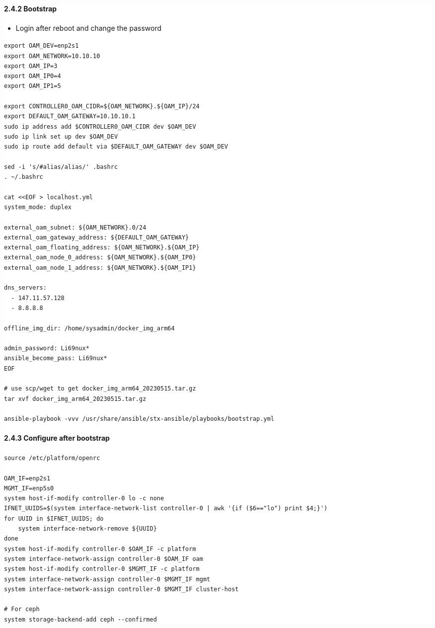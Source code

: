 #### 2.4.2 Bootstrap

* Login after reboot and change the password

```
export OAM_DEV=enp2s1
export OAM_NETWORK=10.10.10
export OAM_IP=3
export OAM_IP0=4
export OAM_IP1=5

export CONTROLLER0_OAM_CIDR=${OAM_NETWORK}.${OAM_IP}/24
export DEFAULT_OAM_GATEWAY=10.10.10.1
sudo ip address add $CONTROLLER0_OAM_CIDR dev $OAM_DEV
sudo ip link set up dev $OAM_DEV
sudo ip route add default via $DEFAULT_OAM_GATEWAY dev $OAM_DEV

sed -i 's/#alias/alias/' .bashrc
. ~/.bashrc

cat <<EOF > localhost.yml
system_mode: duplex

external_oam_subnet: ${OAM_NETWORK}.0/24
external_oam_gateway_address: ${DEFAULT_OAM_GATEWAY}
external_oam_floating_address: ${OAM_NETWORK}.${OAM_IP}
external_oam_node_0_address: ${OAM_NETWORK}.${OAM_IP0}
external_oam_node_1_address: ${OAM_NETWORK}.${OAM_IP1}

dns_servers:
  - 147.11.57.128
  - 8.8.8.8

offline_img_dir: /home/sysadmin/docker_img_arm64

admin_password: Li69nux*
ansible_become_pass: Li69nux*
EOF

# use scp/wget to get docker_img_arm64_20230515.tar.gz
tar xvf docker_img_arm64_20230515.tar.gz

ansible-playbook -vvv /usr/share/ansible/stx-ansible/playbooks/bootstrap.yml
```

#### 2.4.3 Configure after bootstrap

```
source /etc/platform/openrc

OAM_IF=enp2s1
MGMT_IF=enp5s0
system host-if-modify controller-0 lo -c none
IFNET_UUIDS=$(system interface-network-list controller-0 | awk '{if ($6=="lo") print $4;}')
for UUID in $IFNET_UUIDS; do
    system interface-network-remove ${UUID}
done
system host-if-modify controller-0 $OAM_IF -c platform
system interface-network-assign controller-0 $OAM_IF oam
system host-if-modify controller-0 $MGMT_IF -c platform
system interface-network-assign controller-0 $MGMT_IF mgmt
system interface-network-assign controller-0 $MGMT_IF cluster-host

# For ceph
system storage-backend-add ceph --confirmed
```